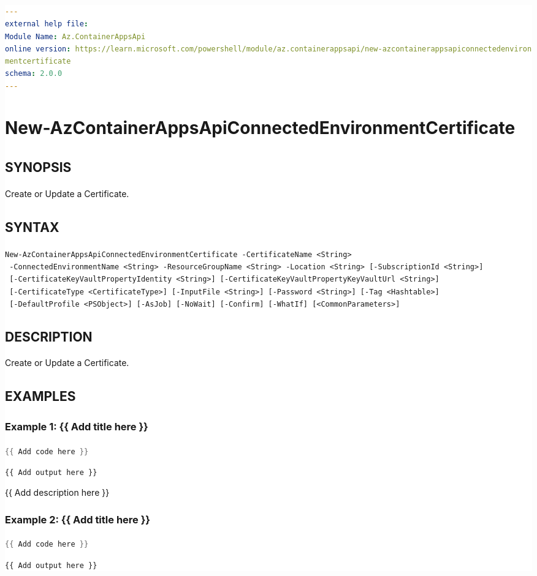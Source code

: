 ```yaml
---
external help file:
Module Name: Az.ContainerAppsApi
online version: https://learn.microsoft.com/powershell/module/az.containerappsapi/new-azcontainerappsapiconnectedenvironmentcertificate
schema: 2.0.0
---
```


# New-AzContainerAppsApiConnectedEnvironmentCertificate

## SYNOPSIS
Create or Update a Certificate.

## SYNTAX

```
New-AzContainerAppsApiConnectedEnvironmentCertificate -CertificateName <String>
 -ConnectedEnvironmentName <String> -ResourceGroupName <String> -Location <String> [-SubscriptionId <String>]
 [-CertificateKeyVaultPropertyIdentity <String>] [-CertificateKeyVaultPropertyKeyVaultUrl <String>]
 [-CertificateType <CertificateType>] [-InputFile <String>] [-Password <String>] [-Tag <Hashtable>]
 [-DefaultProfile <PSObject>] [-AsJob] [-NoWait] [-Confirm] [-WhatIf] [<CommonParameters>]
```

## DESCRIPTION
Create or Update a Certificate.

## EXAMPLES

### Example 1: {{ Add title here }}
```powershell
{{ Add code here }}
```

```output
{{ Add output here }}
```

{{ Add description here }}

### Example 2: {{ Add title here }}
```powershell
{{ Add code here }}
```

```output
{{ Add output here }}
```
